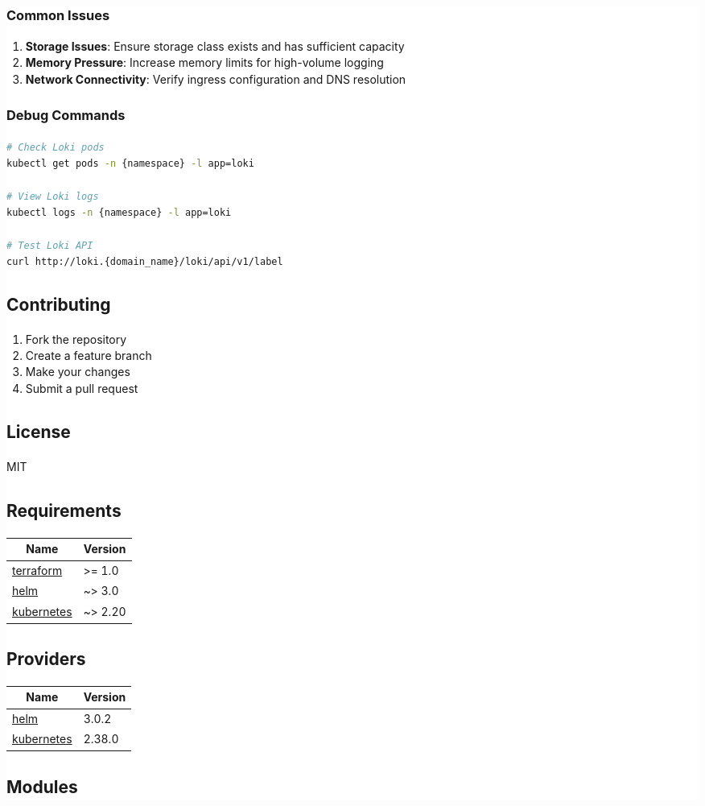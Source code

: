 ### Common Issues

1. **Storage Issues**: Ensure storage class exists and has sufficient capacity
2. **Memory Pressure**: Increase memory limits for high-volume logging
3. **Network Connectivity**: Verify ingress configuration and DNS resolution

### Debug Commands

```bash
# Check Loki pods
kubectl get pods -n {namespace} -l app=loki

# View Loki logs
kubectl logs -n {namespace} -l app=loki

# Test Loki API
curl http://loki.{domain_name}/loki/api/v1/label
```

## Contributing

1. Fork the repository
2. Create a feature branch
3. Make your changes
4. Submit a pull request

## License

MIT




## Requirements

| Name | Version |
|------|---------|
| <a name="requirement_terraform"></a> [terraform](#requirement\_terraform) | >= 1.0 |
| <a name="requirement_helm"></a> [helm](#requirement\_helm) | ~> 3.0 |
| <a name="requirement_kubernetes"></a> [kubernetes](#requirement\_kubernetes) | ~> 2.20 |

## Providers

| Name | Version |
|------|---------|
| <a name="provider_helm"></a> [helm](#provider\_helm) | 3.0.2 |
| <a name="provider_kubernetes"></a> [kubernetes](#provider\_kubernetes) | 2.38.0 |

## Modules
